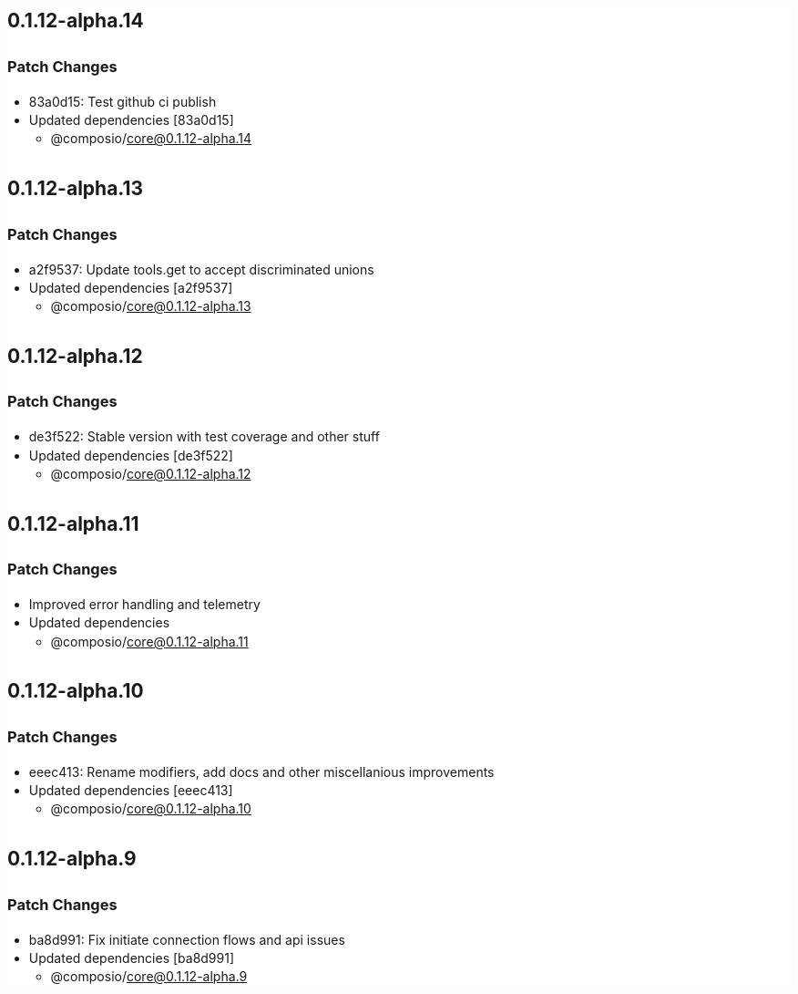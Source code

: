 ## 0.1.12-alpha.14

### Patch Changes

- 83a0d15: Test github ci publish
- Updated dependencies [83a0d15]
  - @composio/core@0.1.12-alpha.14

## 0.1.12-alpha.13

### Patch Changes

- a2f9537: Update tools.get to accept discriminated unions
- Updated dependencies [a2f9537]
  - @composio/core@0.1.12-alpha.13

## 0.1.12-alpha.12

### Patch Changes

- de3f522: Stable version with test coverage and other stuff
- Updated dependencies [de3f522]
  - @composio/core@0.1.12-alpha.12

## 0.1.12-alpha.11

### Patch Changes

- Improved error handling and telemetry
- Updated dependencies
  - @composio/core@0.1.12-alpha.11

## 0.1.12-alpha.10

### Patch Changes

- eeec413: Rename modifiers, add docs and other miscellanious improvements
- Updated dependencies [eeec413]
  - @composio/core@0.1.12-alpha.10

## 0.1.12-alpha.9

### Patch Changes

- ba8d991: Fix initiate connection flows and api issues
- Updated dependencies [ba8d991]
  - @composio/core@0.1.12-alpha.9
